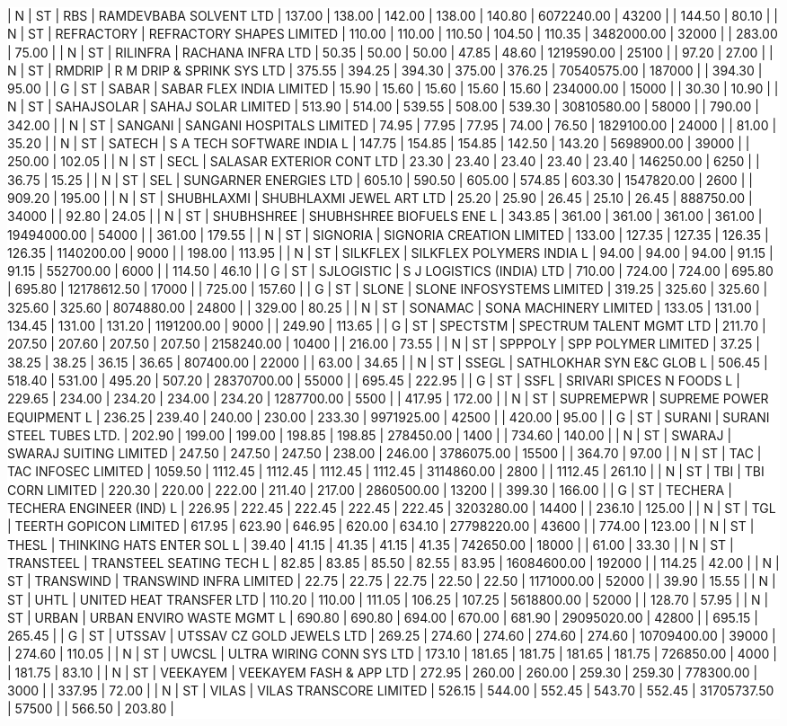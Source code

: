 | N | ST | RBS | RAMDEVBABA SOLVENT LTD | 137.00 | 138.00 | 142.00 | 138.00 | 140.80 | 6072240.00 | 43200 |  | 144.50 | 80.10 |
| N | ST | REFRACTORY | REFRACTORY SHAPES LIMITED | 110.00 | 110.00 | 110.50 | 104.50 | 110.35 | 3482000.00 | 32000 |  | 283.00 | 75.00 |
| N | ST | RILINFRA | RACHANA INFRA LTD | 50.35 | 50.00 | 50.00 | 47.85 | 48.60 | 1219590.00 | 25100 |  | 97.20 | 27.00 |
| N | ST | RMDRIP | R M DRIP & SPRINK SYS LTD | 375.55 | 394.25 | 394.30 | 375.00 | 376.25 | 70540575.00 | 187000 |  | 394.30 | 95.00 |
| G | ST | SABAR | SABAR FLEX INDIA LIMITED | 15.90 | 15.60 | 15.60 | 15.60 | 15.60 | 234000.00 | 15000 |  | 30.30 | 10.90 |
| N | ST | SAHAJSOLAR | SAHAJ SOLAR LIMITED | 513.90 | 514.00 | 539.55 | 508.00 | 539.30 | 30810580.00 | 58000 |  | 790.00 | 342.00 |
| N | ST | SANGANI | SANGANI HOSPITALS LIMITED | 74.95 | 77.95 | 77.95 | 74.00 | 76.50 | 1829100.00 | 24000 |  | 81.00 | 35.20 |
| N | ST | SATECH | S A TECH SOFTWARE INDIA L | 147.75 | 154.85 | 154.85 | 142.50 | 143.20 | 5698900.00 | 39000 |  | 250.00 | 102.05 |
| N | ST | SECL | SALASAR EXTERIOR CONT LTD | 23.30 | 23.40 | 23.40 | 23.40 | 23.40 | 146250.00 | 6250 |  | 36.75 | 15.25 |
| N | ST | SEL | SUNGARNER ENERGIES LTD | 605.10 | 590.50 | 605.00 | 574.85 | 603.30 | 1547820.00 | 2600 |  | 909.20 | 195.00 |
| N | ST | SHUBHLAXMI | SHUBHLAXMI JEWEL ART LTD | 25.20 | 25.90 | 26.45 | 25.10 | 26.45 | 888750.00 | 34000 |  | 92.80 | 24.05 |
| N | ST | SHUBHSHREE | SHUBHSHREE BIOFUELS ENE L | 343.85 | 361.00 | 361.00 | 361.00 | 361.00 | 19494000.00 | 54000 |  | 361.00 | 179.55 |
| N | ST | SIGNORIA | SIGNORIA CREATION LIMITED | 133.00 | 127.35 | 127.35 | 126.35 | 126.35 | 1140200.00 | 9000 |  | 198.00 | 113.95 |
| N | ST | SILKFLEX | SILKFLEX POLYMERS INDIA L | 94.00 | 94.00 | 94.00 | 91.15 | 91.15 | 552700.00 | 6000 |  | 114.50 | 46.10 |
| G | ST | SJLOGISTIC | S J LOGISTICS (INDIA) LTD | 710.00 | 724.00 | 724.00 | 695.80 | 695.80 | 12178612.50 | 17000 |  | 725.00 | 157.60 |
| G | ST | SLONE | SLONE INFOSYSTEMS LIMITED | 319.25 | 325.60 | 325.60 | 325.60 | 325.60 | 8074880.00 | 24800 |  | 329.00 | 80.25 |
| N | ST | SONAMAC | SONA MACHINERY LIMITED | 133.05 | 131.00 | 134.45 | 131.00 | 131.20 | 1191200.00 | 9000 |  | 249.90 | 113.65 |
| G | ST | SPECTSTM | SPECTRUM TALENT MGMT LTD | 211.70 | 207.50 | 207.60 | 207.50 | 207.50 | 2158240.00 | 10400 |  | 216.00 | 73.55 |
| N | ST | SPPPOLY | SPP POLYMER LIMITED | 37.25 | 38.25 | 38.25 | 36.15 | 36.65 | 807400.00 | 22000 |  | 63.00 | 34.65 |
| N | ST | SSEGL | SATHLOKHAR SYN E&C GLOB L | 506.45 | 518.40 | 531.00 | 495.20 | 507.20 | 28370700.00 | 55000 |  | 695.45 | 222.95 |
| G | ST | SSFL | SRIVARI SPICES N FOODS L | 229.65 | 234.00 | 234.20 | 234.00 | 234.20 | 1287700.00 | 5500 |  | 417.95 | 172.00 |
| N | ST | SUPREMEPWR | SUPREME POWER EQUIPMENT L | 236.25 | 239.40 | 240.00 | 230.00 | 233.30 | 9971925.00 | 42500 |  | 420.00 | 95.00 |
| G | ST | SURANI | SURANI STEEL TUBES LTD. | 202.90 | 199.00 | 199.00 | 198.85 | 198.85 | 278450.00 | 1400 |  | 734.60 | 140.00 |
| N | ST | SWARAJ | SWARAJ SUITING LIMITED | 247.50 | 247.50 | 247.50 | 238.00 | 246.00 | 3786075.00 | 15500 |  | 364.70 | 97.00 |
| N | ST | TAC | TAC INFOSEC LIMITED | 1059.50 | 1112.45 | 1112.45 | 1112.45 | 1112.45 | 3114860.00 | 2800 |  | 1112.45 | 261.10 |
| N | ST | TBI | TBI CORN LIMITED | 220.30 | 220.00 | 222.00 | 211.40 | 217.00 | 2860500.00 | 13200 |  | 399.30 | 166.00 |
| G | ST | TECHERA | TECHERA ENGINEER (IND) L | 226.95 | 222.45 | 222.45 | 222.45 | 222.45 | 3203280.00 | 14400 |  | 236.10 | 125.00 |
| N | ST | TGL | TEERTH GOPICON LIMITED | 617.95 | 623.90 | 646.95 | 620.00 | 634.10 | 27798220.00 | 43600 |  | 774.00 | 123.00 |
| N | ST | THESL | THINKING HATS ENTER SOL L | 39.40 | 41.15 | 41.35 | 41.15 | 41.35 | 742650.00 | 18000 |  | 61.00 | 33.30 |
| N | ST | TRANSTEEL | TRANSTEEL SEATING TECH L | 82.85 | 83.85 | 85.50 | 82.55 | 83.95 | 16084600.00 | 192000 |  | 114.25 | 42.00 |
| N | ST | TRANSWIND | TRANSWIND INFRA LIMITED | 22.75 | 22.75 | 22.75 | 22.50 | 22.50 | 1171000.00 | 52000 |  | 39.90 | 15.55 |
| N | ST | UHTL | UNITED HEAT TRANSFER LTD | 110.20 | 110.00 | 111.05 | 106.25 | 107.25 | 5618800.00 | 52000 |  | 128.70 | 57.95 |
| N | ST | URBAN | URBAN ENVIRO WASTE MGMT L | 690.80 | 690.80 | 694.00 | 670.00 | 681.90 | 29095020.00 | 42800 |  | 695.15 | 265.45 |
| G | ST | UTSSAV | UTSSAV CZ GOLD JEWELS LTD | 269.25 | 274.60 | 274.60 | 274.60 | 274.60 | 10709400.00 | 39000 |  | 274.60 | 110.05 |
| N | ST | UWCSL | ULTRA WIRING CONN SYS LTD | 173.10 | 181.65 | 181.75 | 181.65 | 181.75 | 726850.00 | 4000 |  | 181.75 | 83.10 |
| N | ST | VEEKAYEM | VEEKAYEM FASH & APP LTD | 272.95 | 260.00 | 260.00 | 259.30 | 259.30 | 778300.00 | 3000 |  | 337.95 | 72.00 |
| N | ST | VILAS | VILAS TRANSCORE LIMITED | 526.15 | 544.00 | 552.45 | 543.70 | 552.45 | 31705737.50 | 57500 |  | 566.50 | 203.80 |